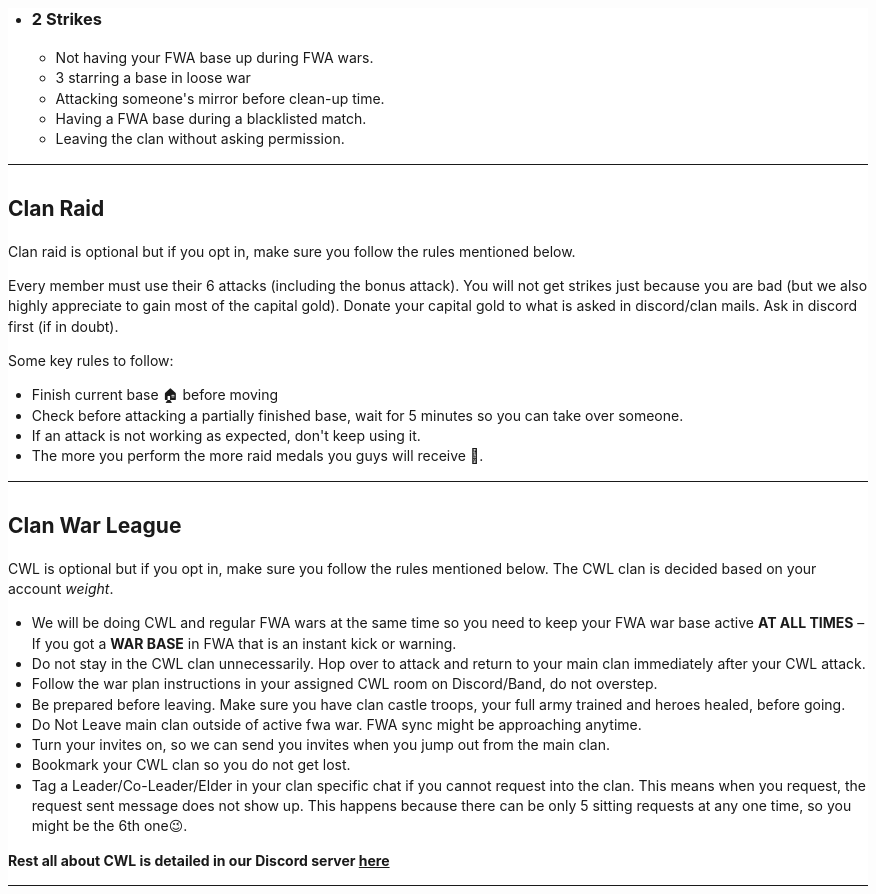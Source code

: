 - ### 2 Strikes

    - Not having your FWA base up during FWA wars.
    - 3 starring a base in loose war
    - Attacking someone's mirror before clean-up time.
    - Having a FWA base during a blacklisted match.
    - Leaving the clan without asking permission.

---

## Clan Raid

Clan raid is optional but if you opt in, make sure you follow the rules mentioned below.

Every member must use their 6 attacks (including the bonus attack). You will not get strikes just because you are bad (but we also highly appreciate to gain most of the capital gold). Donate your capital gold to what is asked in discord/clan mails. Ask in discord first (if in doubt).

Some key rules to follow:

- Finish current base :house: before moving
- Check before attacking a partially finished base, wait for 5 minutes so you can take over someone.
- If an attack is not working as expected, don't keep using it.
- The more you perform the more raid medals you guys will receive :incoming_envelope:.

---

## Clan War League

CWL is optional but if you opt in, make sure you follow the rules mentioned below. The CWL clan is decided based on your account _weight_.

- We will be doing CWL and regular FWA wars at the same time so you need to keep your FWA war base active **AT ALL TIMES** – If you got a **WAR BASE** in FWA that is an instant kick or warning.
- Do not stay in the CWL clan unnecessarily. Hop over to attack and return to your main clan immediately after your CWL attack.
- Follow the war plan instructions in your assigned CWL room on Discord/Band, do not overstep.
- Be prepared before leaving. Make sure you have clan castle troops, your full army trained and heroes healed, before going.
- Do Not Leave main clan outside of active fwa war. FWA sync might be approaching anytime.
- Turn your invites on, so we can send you invites when you jump out from the main clan.
- Bookmark your CWL clan so you do not get lost.
- Tag a Leader/Co-Leader/Elder in your clan specific chat if you cannot request into the clan. This means when you request, the request sent message does not show up. This happens because there can be only 5 sitting requests at any one time, so you might be the 6th one😉.

**Rest all about CWL is detailed in our Discord server [here](https://discord.com/channels/1029993902503108678/1040227707528683570)**

---
